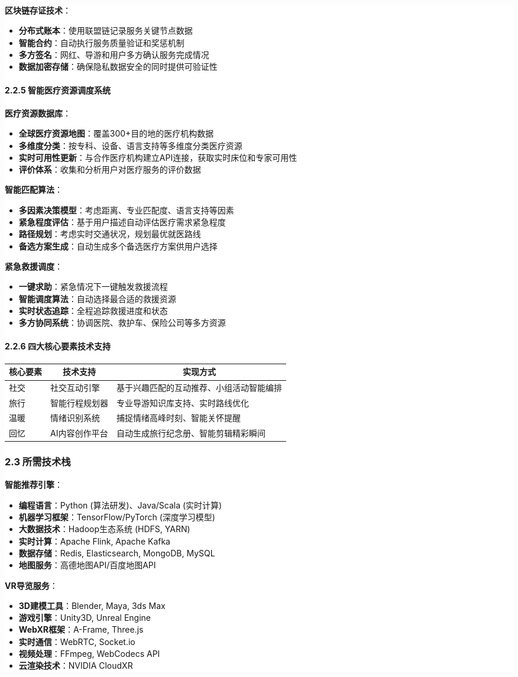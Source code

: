 **区块链存证技术**：
- **分布式账本**：使用联盟链记录服务关键节点数据
- **智能合约**：自动执行服务质量验证和奖惩机制
- **多方签名**：网红、导游和用户多方确认服务完成情况
- **数据加密存储**：确保隐私数据安全的同时提供可验证性

#### 2.2.5 智能医疗资源调度系统

**医疗资源数据库**：
- **全球医疗资源地图**：覆盖300+目的地的医疗机构数据
- **多维度分类**：按专科、设备、语言支持等多维度分类医疗资源
- **实时可用性更新**：与合作医疗机构建立API连接，获取实时床位和专家可用性
- **评价体系**：收集和分析用户对医疗服务的评价数据

**智能匹配算法**：
- **多因素决策模型**：考虑距离、专业匹配度、语言支持等因素
- **紧急程度评估**：基于用户描述自动评估医疗需求紧急程度
- **路径规划**：考虑实时交通状况，规划最优就医路线
- **备选方案生成**：自动生成多个备选医疗方案供用户选择

**紧急救援调度**：
- **一键求助**：紧急情况下一键触发救援流程
- **智能调度算法**：自动选择最合适的救援资源
- **实时状态追踪**：全程追踪救援进度和状态
- **多方协同系统**：协调医院、救护车、保险公司等多方资源

#### 2.2.6 四大核心要素技术支持

| 核心要素 | 技术支持 | 实现方式 |
|---|---|---|
| 社交 | 社交互动引擎 | 基于兴趣匹配的互动推荐、小组活动智能编排 |
| 旅行 | 智能行程规划器 | 专业导游知识库支持、实时路线优化 |
| 温暖 | 情绪识别系统 | 捕捉情绪高峰时刻、智能关怀提醒 |
| 回忆 | AI内容创作平台 | 自动生成旅行纪念册、智能剪辑精彩瞬间 |

### 2.3 所需技术栈

**智能推荐引擎**：
- **编程语言**：Python (算法研发)、Java/Scala (实时计算)
- **机器学习框架**：TensorFlow/PyTorch (深度学习模型)
- **大数据技术**：Hadoop生态系统 (HDFS, YARN)
- **实时计算**：Apache Flink, Apache Kafka
- **数据存储**：Redis, Elasticsearch, MongoDB, MySQL
- **地图服务**：高德地图API/百度地图API

**VR导览服务**：
- **3D建模工具**：Blender, Maya, 3ds Max
- **游戏引擎**：Unity3D, Unreal Engine
- **WebXR框架**：A-Frame, Three.js
- **实时通信**：WebRTC, Socket.io
- **视频处理**：FFmpeg, WebCodecs API
- **云渲染技术**：NVIDIA CloudXR
